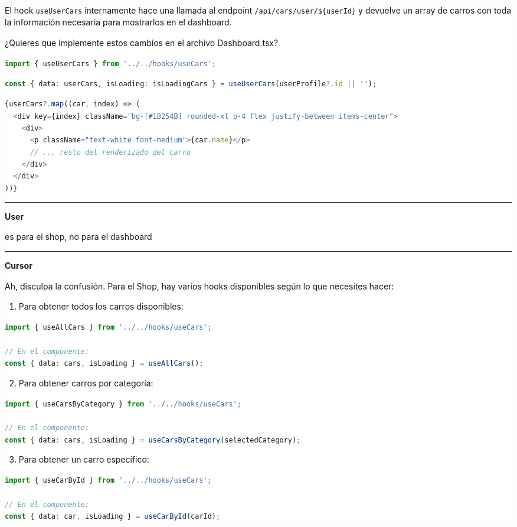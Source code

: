 El hook `useUserCars` internamente hace una llamada al endpoint `/api/cars/user/${userId}` y devuelve un array de carros con toda la información necesaria para mostrarlos en el dashboard.

¿Quieres que implemente estos cambios en el archivo Dashboard.tsx?

```typescript
import { useUserCars } from '../../hooks/useCars';
```

```typescript
const { data: userCars, isLoading: isLoadingCars } = useUserCars(userProfile?.id || '');
```

```typescript
{userCars?.map((car, index) => (
  <div key={index} className="bg-[#1B254B] rounded-xl p-4 flex justify-between items-center">
    <div>
      <p className="text-white font-medium">{car.name}</p>
      // ... resto del renderizado del carro
    </div>
  </div>
))}
```

---

**User**

es para el shop, no para el dashboard

---

**Cursor**

Ah, disculpa la confusión. Para el Shop, hay varios hooks disponibles según lo que necesites hacer:

1. Para obtener todos los carros disponibles:
```typescript
import { useAllCars } from '../../hooks/useCars';

// En el componente:
const { data: cars, isLoading } = useAllCars();
```

2. Para obtener carros por categoría:
```typescript
import { useCarsByCategory } from '../../hooks/useCars';

// En el componente:
const { data: cars, isLoading } = useCarsByCategory(selectedCategory);
```

3. Para obtener un carro específico:
```typescript
import { useCarById } from '../../hooks/useCars';

// En el componente:
const { data: car, isLoading } = useCarById(carId);
```
